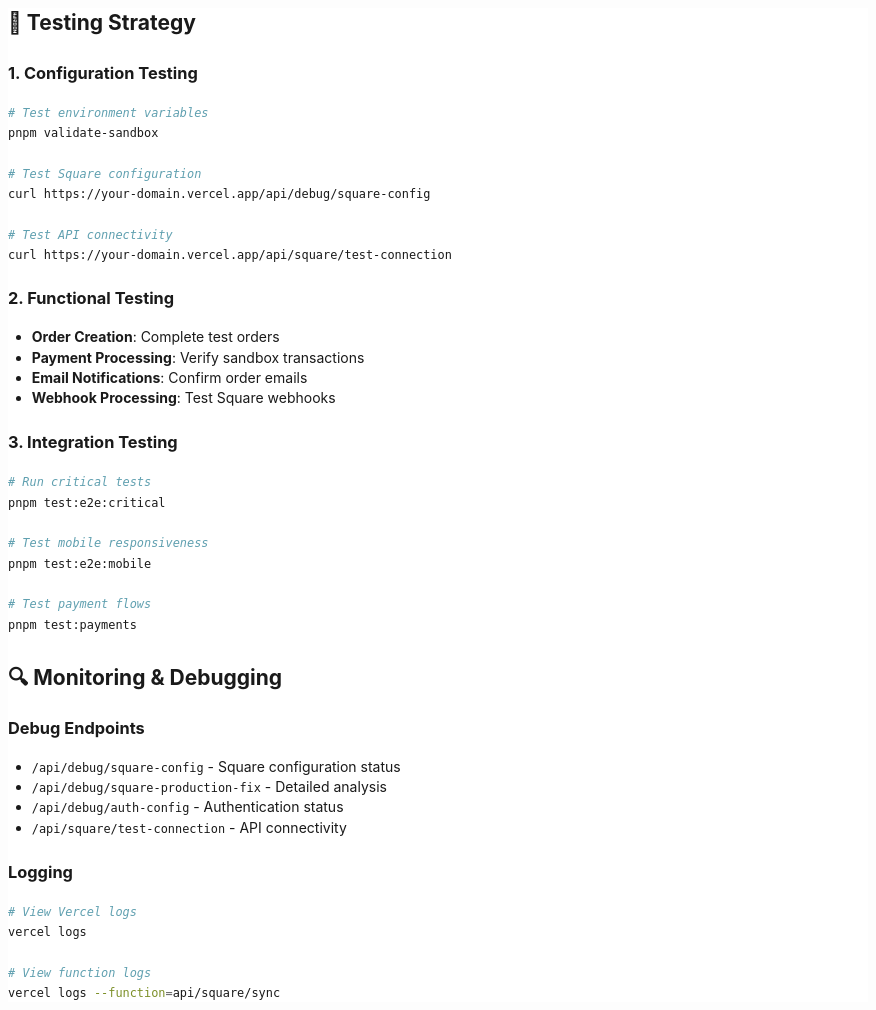 ## 🧪 Testing Strategy

### 1. Configuration Testing

```bash
# Test environment variables
pnpm validate-sandbox

# Test Square configuration
curl https://your-domain.vercel.app/api/debug/square-config

# Test API connectivity
curl https://your-domain.vercel.app/api/square/test-connection
```

### 2. Functional Testing

- **Order Creation**: Complete test orders
- **Payment Processing**: Verify sandbox transactions
- **Email Notifications**: Confirm order emails
- **Webhook Processing**: Test Square webhooks

### 3. Integration Testing

```bash
# Run critical tests
pnpm test:e2e:critical

# Test mobile responsiveness
pnpm test:e2e:mobile

# Test payment flows
pnpm test:payments
```

## 🔍 Monitoring & Debugging

### Debug Endpoints

- `/api/debug/square-config` - Square configuration status
- `/api/debug/square-production-fix` - Detailed analysis
- `/api/debug/auth-config` - Authentication status
- `/api/square/test-connection` - API connectivity

### Logging

```bash
# View Vercel logs
vercel logs

# View function logs
vercel logs --function=api/square/sync
```
